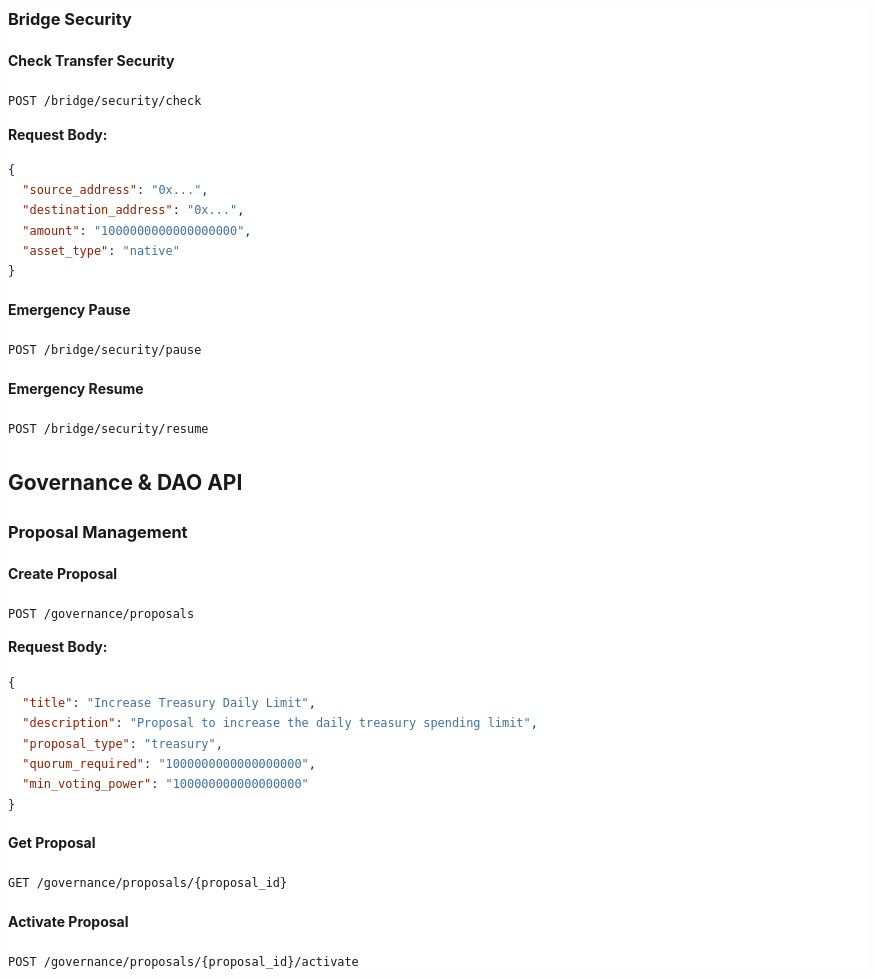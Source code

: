 ### Bridge Security

#### Check Transfer Security
```http
POST /bridge/security/check
```

**Request Body:**
```json
{
  "source_address": "0x...",
  "destination_address": "0x...",
  "amount": "1000000000000000000",
  "asset_type": "native"
}
```

#### Emergency Pause
```http
POST /bridge/security/pause
```

#### Emergency Resume
```http
POST /bridge/security/resume
```

## Governance & DAO API

### Proposal Management

#### Create Proposal
```http
POST /governance/proposals
```

**Request Body:**
```json
{
  "title": "Increase Treasury Daily Limit",
  "description": "Proposal to increase the daily treasury spending limit",
  "proposal_type": "treasury",
  "quorum_required": "1000000000000000000",
  "min_voting_power": "100000000000000000"
}
```

#### Get Proposal
```http
GET /governance/proposals/{proposal_id}
```

#### Activate Proposal
```http
POST /governance/proposals/{proposal_id}/activate
```
